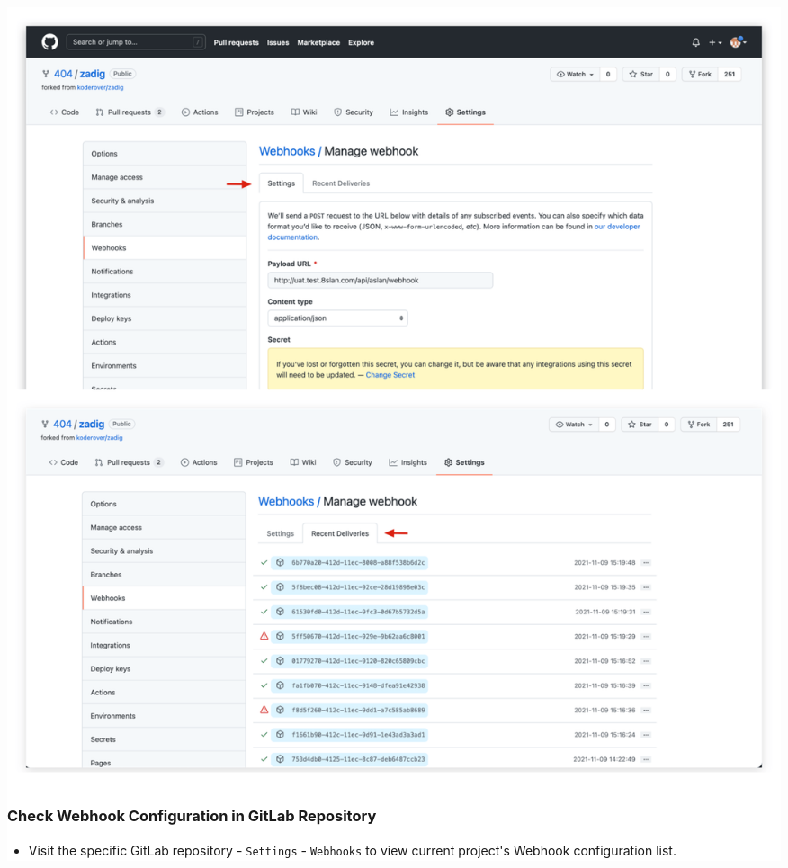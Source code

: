 ![Check trigger configuration in GitHub](../../_images/check_webhook_setting_in_github_2.png)

### Check Webhook Configuration in GitLab Repository

- Visit the specific GitLab repository - `Settings` - `Webhooks` to view current project's Webhook configuration list.
